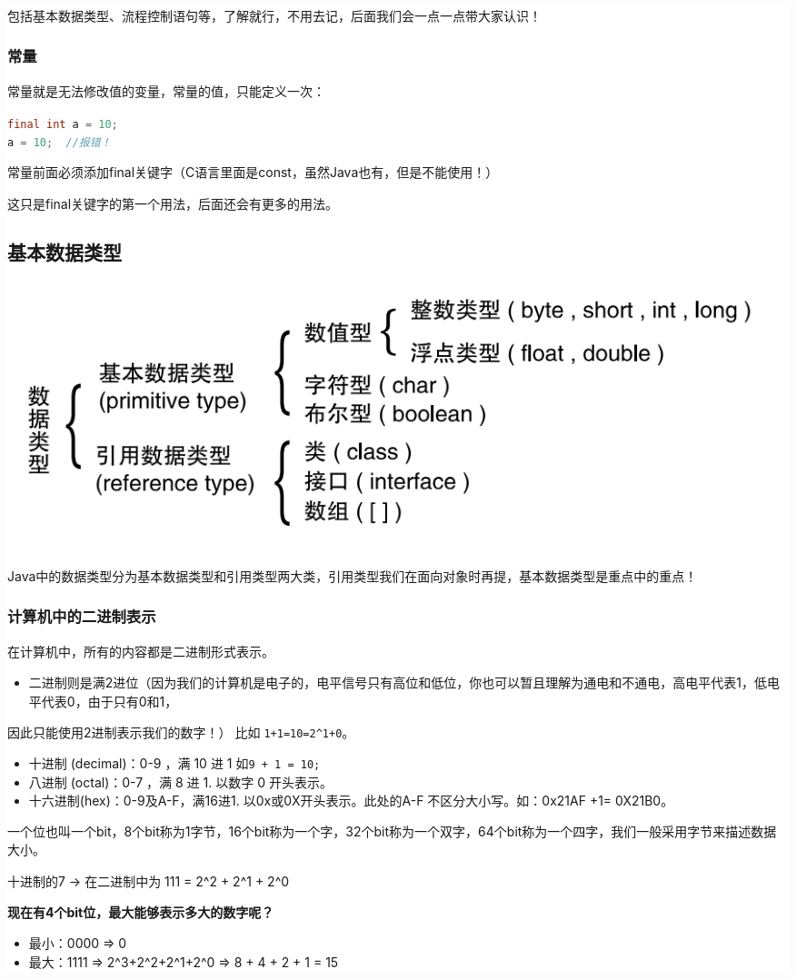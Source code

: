包括基本数据类型、流程控制语句等，了解就行，不用去记，后面我们会一点一点带大家认识！

### 常量

常量就是无法修改值的变量，常量的值，只能定义一次：

```java
final int a = 10;
a = 10;  //报错！
```

常量前面必须添加final关键字（C语言里面是const，虽然Java也有，但是不能使用！）

这只是final关键字的第一个用法，后面还会有更多的用法。

## 基本数据类型

![image-20221205230706881](assets/Java%E5%9F%BA%E7%A1%80%E8%AF%AD%E6%B3%95/image-20221205230706881-20230208153158-n7ggetu.png)

Java中的数据类型分为基本数据类型和引用类型两大类，引用类型我们在面向对象时再提，基本数据类型是重点中的重点！

### 计算机中的二进制表示

在计算机中，所有的内容都是二进制形式表示。

- 二进制则是满2进位（因为我们的计算机是电子的，电平信号只有高位和低位，你也可以暂且理解为通电和不通电，高电平代表1，低电平代表0，由于只有0和1，

因此只能使用2进制表示我们的数字！） 比如 `1+1=10=2^1+0`。

- 十进制 (decimal)：0-9 ，满 10 进 1 如`9 + 1 = 10;`
- 八进制 (octal)：0-7 ，满 8 进 1. 以数字 0 开头表示。
- 十六进制(hex)：0-9及A-F，满16进1. 以0x或0X开头表示。此处的A-F 不区分大小写。如：0x21AF +1= 0X21B0。

一个位也叫一个bit，8个bit称为1字节，16个bit称为一个字，32个bit称为一个双字，64个bit称为一个四字，我们一般采用字节来描述数据大小。

十进制的7 -> 在二进制中为 111 = 2^2 + 2^1 + 2^0

**现在有4个bit位，最大能够表示多大的数字呢？**

* 最小：0000 => 0
* 最大：1111 => 2^3+2^2+2^1+2^0 => 8 + 4 + 2 + 1 = 15
